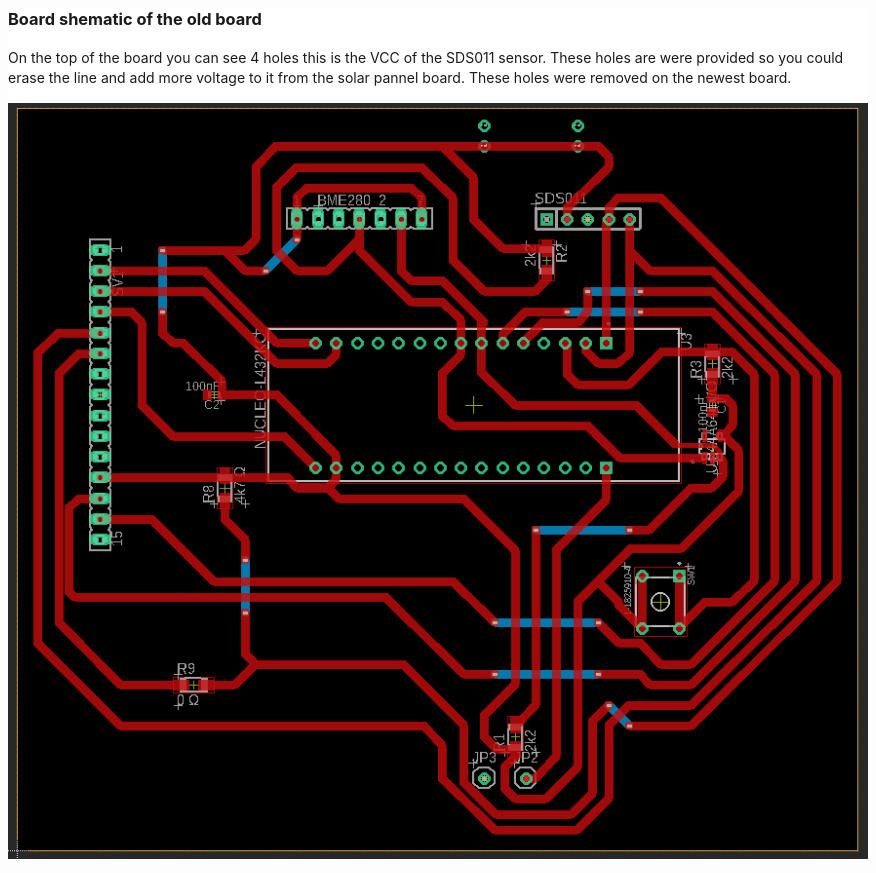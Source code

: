 ### Board shematic of the old board

On the top of the board you can see 4 holes this is the VCC of the SDS011
sensor. These holes are were provided so you could erase the line and add more
voltage to it from the solar pannel board. These holes were removed on the
newest board.

![old board](./assets/oldBoard.png)
